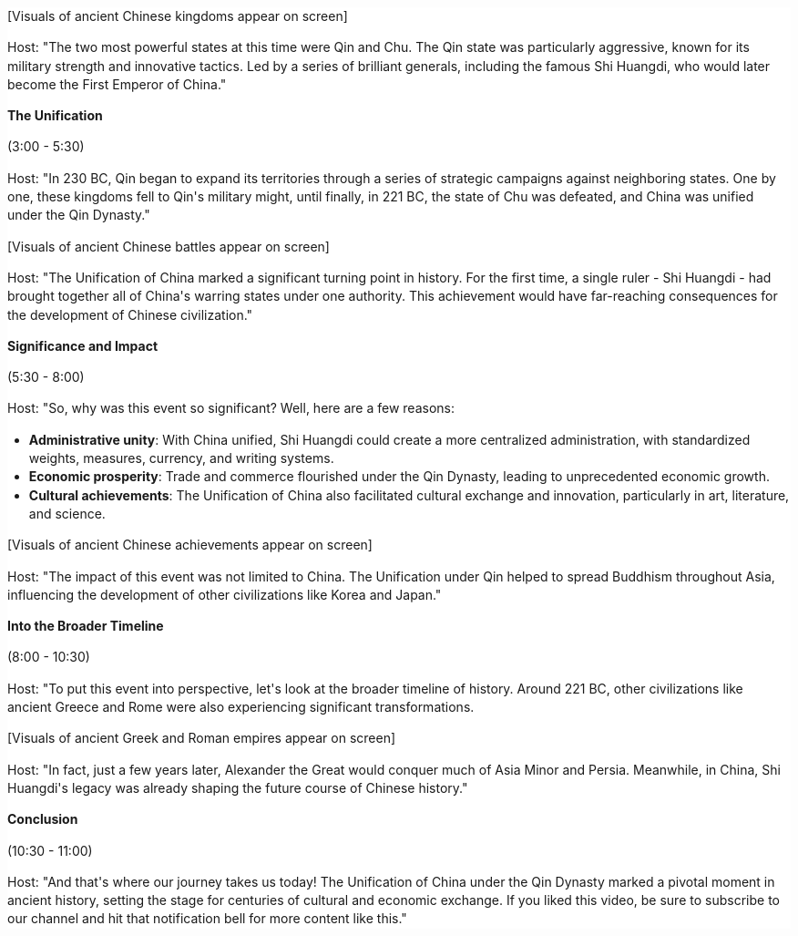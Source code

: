 [Visuals of ancient Chinese kingdoms appear on screen]

Host: "The two most powerful states at this time were Qin and Chu. The Qin state was particularly aggressive, known for its military strength and innovative tactics. Led by a series of brilliant generals, including the famous Shi Huangdi, who would later become the First Emperor of China."

**The Unification**

(3:00 - 5:30)

Host: "In 230 BC, Qin began to expand its territories through a series of strategic campaigns against neighboring states. One by one, these kingdoms fell to Qin's military might, until finally, in 221 BC, the state of Chu was defeated, and China was unified under the Qin Dynasty."

[Visuals of ancient Chinese battles appear on screen]

Host: "The Unification of China marked a significant turning point in history. For the first time, a single ruler - Shi Huangdi - had brought together all of China's warring states under one authority. This achievement would have far-reaching consequences for the development of Chinese civilization."

**Significance and Impact**

(5:30 - 8:00)

Host: "So, why was this event so significant? Well, here are a few reasons:

* **Administrative unity**: With China unified, Shi Huangdi could create a more centralized administration, with standardized weights, measures, currency, and writing systems.
* **Economic prosperity**: Trade and commerce flourished under the Qin Dynasty, leading to unprecedented economic growth.
* **Cultural achievements**: The Unification of China also facilitated cultural exchange and innovation, particularly in art, literature, and science.

[Visuals of ancient Chinese achievements appear on screen]

Host: "The impact of this event was not limited to China. The Unification under Qin helped to spread Buddhism throughout Asia, influencing the development of other civilizations like Korea and Japan."

**Into the Broader Timeline**

(8:00 - 10:30)

Host: "To put this event into perspective, let's look at the broader timeline of history. Around 221 BC, other civilizations like ancient Greece and Rome were also experiencing significant transformations.

[Visuals of ancient Greek and Roman empires appear on screen]

Host: "In fact, just a few years later, Alexander the Great would conquer much of Asia Minor and Persia. Meanwhile, in China, Shi Huangdi's legacy was already shaping the future course of Chinese history."

**Conclusion**

(10:30 - 11:00)

Host: "And that's where our journey takes us today! The Unification of China under the Qin Dynasty marked a pivotal moment in ancient history, setting the stage for centuries of cultural and economic exchange. If you liked this video, be sure to subscribe to our channel and hit that notification bell for more content like this."
